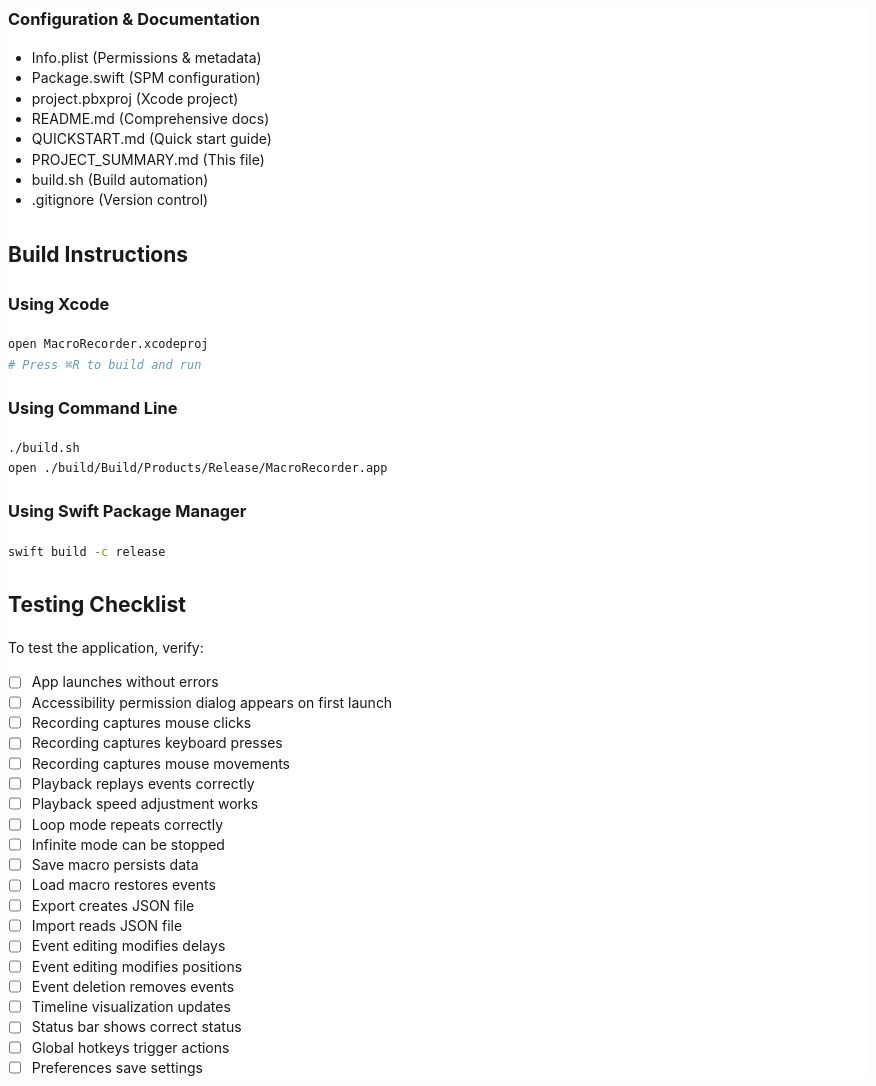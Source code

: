 ### Configuration & Documentation
- Info.plist (Permissions & metadata)
- Package.swift (SPM configuration)
- project.pbxproj (Xcode project)
- README.md (Comprehensive docs)
- QUICKSTART.md (Quick start guide)
- PROJECT_SUMMARY.md (This file)
- build.sh (Build automation)
- .gitignore (Version control)

## Build Instructions

### Using Xcode
```bash
open MacroRecorder.xcodeproj
# Press ⌘R to build and run
```

### Using Command Line
```bash
./build.sh
open ./build/Build/Products/Release/MacroRecorder.app
```

### Using Swift Package Manager
```bash
swift build -c release
```

## Testing Checklist

To test the application, verify:

- [ ] App launches without errors
- [ ] Accessibility permission dialog appears on first launch
- [ ] Recording captures mouse clicks
- [ ] Recording captures keyboard presses
- [ ] Recording captures mouse movements
- [ ] Playback replays events correctly
- [ ] Playback speed adjustment works
- [ ] Loop mode repeats correctly
- [ ] Infinite mode can be stopped
- [ ] Save macro persists data
- [ ] Load macro restores events
- [ ] Export creates JSON file
- [ ] Import reads JSON file
- [ ] Event editing modifies delays
- [ ] Event editing modifies positions
- [ ] Event deletion removes events
- [ ] Timeline visualization updates
- [ ] Status bar shows correct status
- [ ] Global hotkeys trigger actions
- [ ] Preferences save settings
